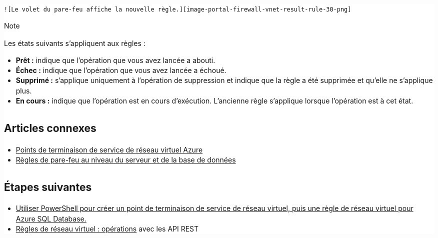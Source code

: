     ![Le volet du pare-feu affiche la nouvelle règle.][image-portal-firewall-vnet-result-rule-30-png]

> [!NOTE]
> Les états suivants s’appliquent aux règles :
>
> - **Prêt :** indique que l’opération que vous avez lancée a abouti.
> - **Échec :** indique que l’opération que vous avez lancée a échoué.
> - **Supprimé :** s’applique uniquement à l’opération de suppression et indique que la règle a été supprimée et qu’elle ne s’applique plus.
> - **En cours :** indique que l’opération est en cours d’exécution. L’ancienne règle s’applique lorsque l’opération est à cet état.

<a name="anchor-how-to-links-60h"></a>

## <a name="related-articles"></a>Articles connexes

- [Points de terminaison de service de réseau virtuel Azure][vm-virtual-network-service-endpoints-overview-649d]
- [Règles de pare-feu au niveau du serveur et de la base de données][sql-db-firewall-rules-config-715d]

## <a name="next-steps"></a>Étapes suivantes

- [Utiliser PowerShell pour créer un point de terminaison de service de réseau virtuel, puis une règle de réseau virtuel pour Azure SQL Database.][sql-db-vnet-service-endpoint-rule-powershell-md-52d]
- [Règles de réseau virtuel : opérations][rest-api-virtual-network-rules-operations-862r] avec les API REST


[image-portal-firewall-vnet-add-existing-10-png]: ../../sql-database/media/sql-database-vnet-service-endpoint-rule-overview/portal-firewall-vnet-add-existing-10.png
[image-portal-firewall-create-update-vnet-rule-20-png]: ../../sql-database/media/sql-database-vnet-service-endpoint-rule-overview/portal-firewall-create-update-vnet-rule-20.png
[image-portal-firewall-vnet-result-rule-30-png]: ../../sql-database/media/sql-database-vnet-service-endpoint-rule-overview/portal-firewall-vnet-result-rule-30.png


[arm-deployment-model-568f]: ../../azure-resource-manager/management/deployment-models.md
[expressroute-indexmd-744v]:../index.yml
[rbac-what-is-813s]:../../role-based-access-control/overview.md
[sql-db-firewall-rules-config-715d]:firewall-configure.md
[sql-db-vnet-service-endpoint-rule-powershell-md-52d]:scripts/vnet-service-endpoint-rule-powershell-create.md
[sql-db-vnet-service-endpoint-rule-powershell-md-a-verify-subnet-is-endpoint-ps-100]:scripts/vnet-service-endpoint-rule-powershell-create.md#a-verify-subnet-is-endpoint-ps-100
[vm-configure-private-ip-addresses-for-a-virtual-machine-using-the-azure-portal-321w]: ../virtual-network/virtual-networks-static-private-ip-arm-pportal.md
[vm-virtual-network-service-endpoints-overview-649d]: https://docs.microsoft.com/azure/virtual-network/virtual-network-service-endpoints-overview
[vpn-gateway-indexmd-608y]: ../../vpn-gateway/index.yml


[http-azure-portal-link-ref-477t]: https://portal.azure.com/
[rest-api-virtual-network-rules-operations-862r]: https://docs.microsoft.com/rest/api/sql/virtualnetworkrules


